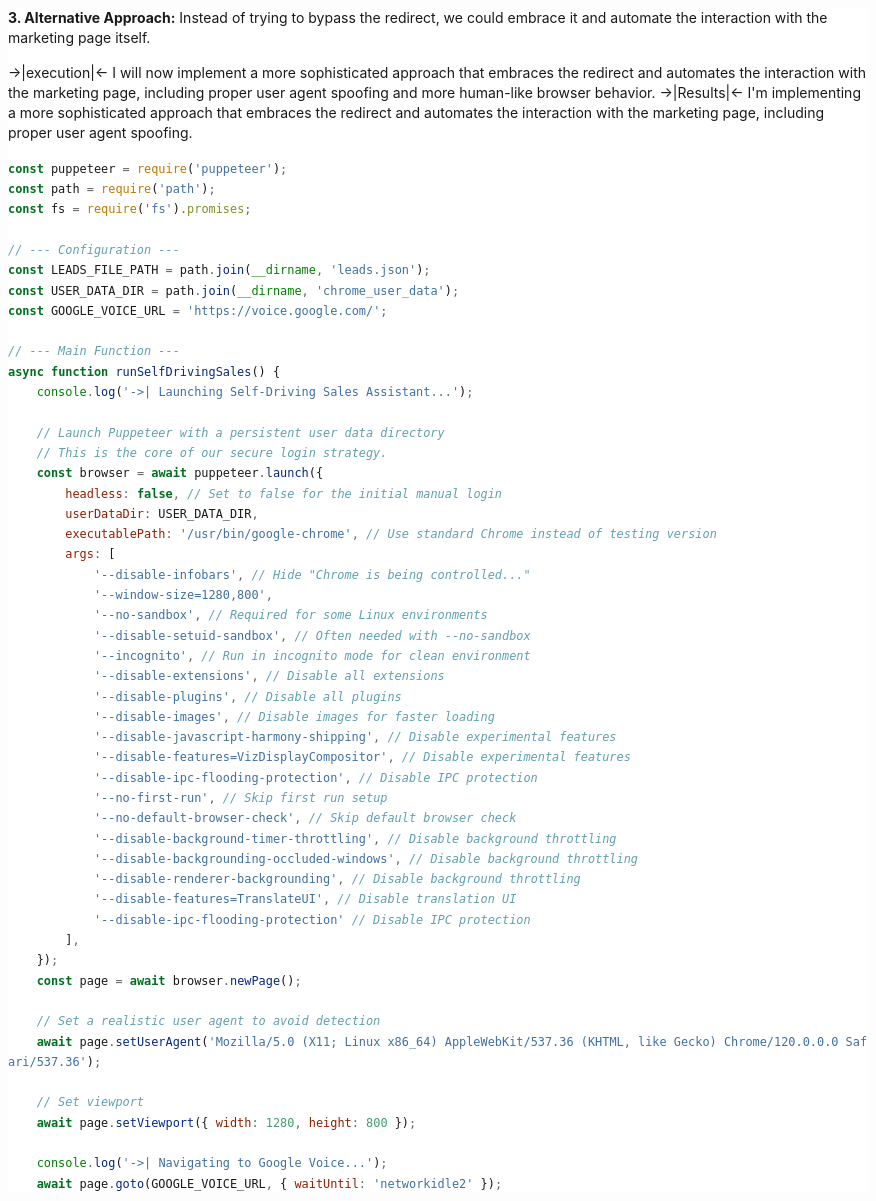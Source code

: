 **3. Alternative Approach:** Instead of trying to bypass the redirect, we could embrace it and automate the interaction with the marketing page itself.

->|execution|<-
I will now implement a more sophisticated approach that embraces the redirect and automates the interaction with the marketing page, including proper user agent spoofing and more human-like browser behavior.
->|Results|<-
I'm implementing a more sophisticated approach that embraces the redirect and automates the interaction with the marketing page, including proper user agent spoofing.


```javascript
const puppeteer = require('puppeteer');
const path = require('path');
const fs = require('fs').promises;

// --- Configuration ---
const LEADS_FILE_PATH = path.join(__dirname, 'leads.json');
const USER_DATA_DIR = path.join(__dirname, 'chrome_user_data');
const GOOGLE_VOICE_URL = 'https://voice.google.com/';

// --- Main Function ---
async function runSelfDrivingSales() {
    console.log('->| Launching Self-Driving Sales Assistant...');

    // Launch Puppeteer with a persistent user data directory
    // This is the core of our secure login strategy.
    const browser = await puppeteer.launch({
        headless: false, // Set to false for the initial manual login
        userDataDir: USER_DATA_DIR,
        executablePath: '/usr/bin/google-chrome', // Use standard Chrome instead of testing version
        args: [
            '--disable-infobars', // Hide "Chrome is being controlled..."
            '--window-size=1280,800',
            '--no-sandbox', // Required for some Linux environments
            '--disable-setuid-sandbox', // Often needed with --no-sandbox
            '--incognito', // Run in incognito mode for clean environment
            '--disable-extensions', // Disable all extensions
            '--disable-plugins', // Disable all plugins
            '--disable-images', // Disable images for faster loading
            '--disable-javascript-harmony-shipping', // Disable experimental features
            '--disable-features=VizDisplayCompositor', // Disable experimental features
            '--disable-ipc-flooding-protection', // Disable IPC protection
            '--no-first-run', // Skip first run setup
            '--no-default-browser-check', // Skip default browser check
            '--disable-background-timer-throttling', // Disable background throttling
            '--disable-backgrounding-occluded-windows', // Disable background throttling
            '--disable-renderer-backgrounding', // Disable background throttling
            '--disable-features=TranslateUI', // Disable translation UI
            '--disable-ipc-flooding-protection' // Disable IPC protection
        ],
    });
    const page = await browser.newPage();
    
    // Set a realistic user agent to avoid detection
    await page.setUserAgent('Mozilla/5.0 (X11; Linux x86_64) AppleWebKit/537.36 (KHTML, like Gecko) Chrome/120.0.0.0 Safari/537.36');
    
    // Set viewport
    await page.setViewport({ width: 1280, height: 800 });

    console.log('->| Navigating to Google Voice...');
    await page.goto(GOOGLE_VOICE_URL, { waitUntil: 'networkidle2' });

```